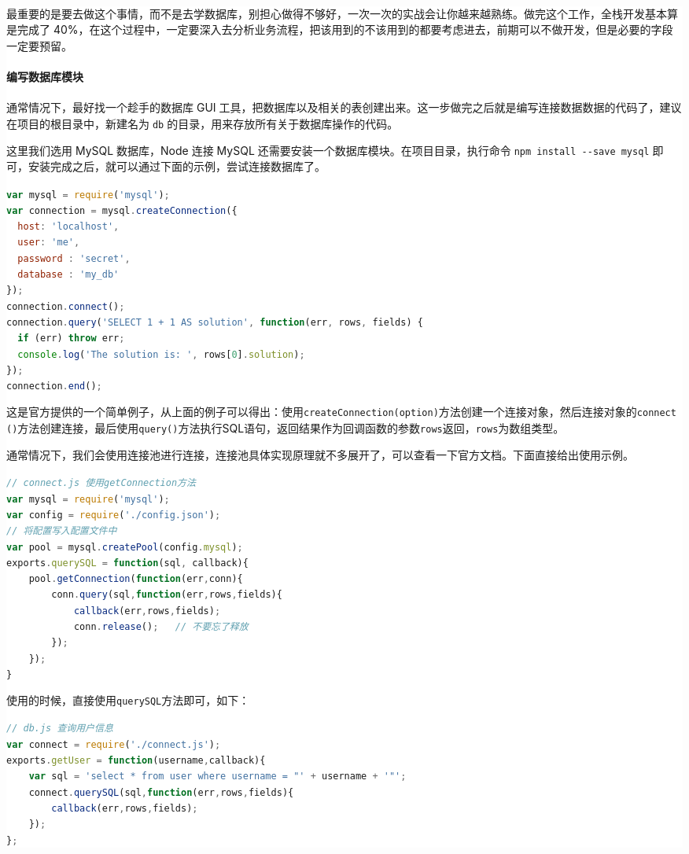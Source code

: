 最重要的是要去做这个事情，而不是去学数据库，别担心做得不够好，一次一次的实战会让你越来越熟练。做完这个工作，全栈开发基本算是完成了 40%，在这个过程中，一定要深入去分析业务流程，把该用到的不该用到的都要考虑进去，前期可以不做开发，但是必要的字段一定要预留。

#### 编写数据库模块
通常情况下，最好找一个趁手的数据库 GUI 工具，把数据库以及相关的表创建出来。这一步做完之后就是编写连接数据数据的代码了，建议在项目的根目录中，新建名为 `db` 的目录，用来存放所有关于数据库操作的代码。

这里我们选用 MySQL 数据库，Node 连接 MySQL 还需要安装一个数据库模块。在项目目录，执行命令 `npm install --save mysql` 即可，安装完成之后，就可以通过下面的示例，尝试连接数据库了。

```js
var mysql = require('mysql');
var connection = mysql.createConnection({
  host: 'localhost',
  user: 'me',
  password : 'secret',
  database : 'my_db'
});
connection.connect();
connection.query('SELECT 1 + 1 AS solution', function(err, rows, fields) {
  if (err) throw err;
  console.log('The solution is: ', rows[0].solution);
});
connection.end();
```

这是官方提供的一个简单例子，从上面的例子可以得出：使用`createConnection(option)`方法创建一个连接对象，然后连接对象的`connect()`方法创建连接，最后使用`query()`方法执行SQL语句，返回结果作为回调函数的参数`rows`返回，`rows`为数组类型。

通常情况下，我们会使用连接池进行连接，连接池具体实现原理就不多展开了，可以查看一下官方文档。下面直接给出使用示例。

```js
// connect.js 使用getConnection方法
var mysql = require('mysql');
var config = require('./config.json');
// 将配置写入配置文件中
var pool = mysql.createPool(config.mysql);
exports.querySQL = function(sql, callback){
    pool.getConnection(function(err,conn){
        conn.query(sql,function(err,rows,fields){
            callback(err,rows,fields); 
            conn.release();   // 不要忘了释放
        });        
    });
}
```

使用的时候，直接使用`querySQL`方法即可，如下：

```js
// db.js 查询用户信息
var connect = require('./connect.js');
exports.getUser = function(username,callback){
    var sql = 'select * from user where username = "' + username + '"';
    connect.querySQL(sql,function(err,rows,fields){
        callback(err,rows,fields);        
    });
};
```
